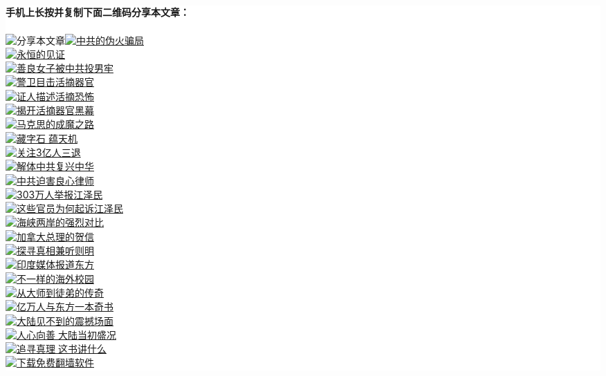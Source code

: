 <strong>手机上长按并复制下面二维码分享本文章：</strong><br><br><img src="http://d1p1.ip.zn2.us/v.php?action=qrcode&url=/gb/12/10/23/n3711936.md%231" title="分享本文章"></td><td VALIGN=TOP><a href="/gb/16/1/21/n4622075.md?dfh#1" target="_blank"><img src="https://raw.githubusercontent.com/onzhi266/djy/master/gb/300/wei-f1.jpg" title="中共的伪火骗局"  alt="中共的伪火骗局"></a><br><a href="https://github.com/onzhi266/www/blob/master/README.md?dfh#9" target="_blank"><img src="https://raw.githubusercontent.com/onzhi266/djy/master/gb/300/yong-h.jpg" title="永恒的见证"  alt="永恒的见证"></a><br><a href="/gb/13/9/29/n3974789.md?dfh#1" target="_blank"><img src="https://raw.githubusercontent.com/onzhi266/djy/master/gb/300/shang-lnz.jpg" title="善良女子被中共投男牢"  alt="善良女子被中共投男牢"></a><br><a href="/gb/16/3/16/n4663449.md?dfh#1" target="_blank"><img src="https://raw.githubusercontent.com/onzhi266/djy/master/gb/300/huo-z3.jpg" title="警卫目击活摘器官"  alt="警卫目击活摘器官"></a><br><a href="/gb/16/8/7/n8177641.md?dfh#1" target="_blank"><img src="https://raw.githubusercontent.com/onzhi266/djy/master/gb/300/huo-z4.jpg" title="证人描述活摘恐怖"  alt="证人描述活摘恐怖"></a><br><a href="/gb/10/4/19/n2881569.md?dfh#1" target="_blank"><img src="https://raw.githubusercontent.com/onzhi266/djy/master/gb/300/huo-z1.jpg" title="揭开活摘器官黑幕"  alt="揭开活摘器官黑幕"></a><br><a href="/gb/10/11/7/n3077476.md?dfh#1" target="_blank"><img src="https://raw.githubusercontent.com/onzhi266/djy/master/gb/300/ma-ks.jpg" title="马克思的成魔之路"  alt="马克思的成魔之路"></a><br><a href="/gb/14/6/9/n4173977.md?dfh#1" target="_blank"><img src="https://raw.githubusercontent.com/onzhi266/djy/master/gb/300/chang-zs.jpg" title="藏字石 蕴天机"  alt="藏字石 蕴天机"></a><br><a href="/gb/18/5/10/n10381511.md?dfh#1" target="_blank"><img src="https://raw.githubusercontent.com/onzhi266/djy/master/gb/300/st1.jpg" title="关注3亿人三退"  alt="关注3亿人三退"></a><br><a href="/gb/18/3/21/n10237682.md?dfh#1" target="_blank"><img src="https://raw.githubusercontent.com/onzhi266/djy/master/gb/300/jie-t.jpg" title="解体中共复兴中华"  alt="解体中共复兴中华"></a><br><a href="/gb/9/2/9/n2422991.md?dfh#1" target="_blank"><img src="https://raw.githubusercontent.com/onzhi266/djy/master/gb/300/gao-zs.jpg" title="中共迫害良心律师"  alt="中共迫害良心律师"></a><br><a href="/gb/18/12/9/n10900044.md?dfh#1" target="_blank"><img src="https://raw.githubusercontent.com/onzhi266/djy/master/gb/300/sj1.jpg" title="303万人举报江泽民"  alt="303万人举报江泽民"></a><br><a href="/gb/18/8/28/n10672014.md?dfh#1" target="_blank"><img src="https://raw.githubusercontent.com/onzhi266/djy/master/gb/300/sj2.jpg" title="这些官员为何起诉江泽民"  alt="这些官员为何起诉江泽民"></a><br><a href="/gb/8/12/18/n2367165.md?dfh#1" target="_blank"><img src="https://raw.githubusercontent.com/onzhi266/djy/master/gb/300/liangan.jpg" title="海峡两岸的强烈对比"  alt="海峡两岸的强烈对比"></a><br><a href="/gb/15/12/10/n4593139.md?dfh#1" target="_blank"><img src="https://raw.githubusercontent.com/onzhi266/djy/master/gb/300/jia-ndzl.jpg" title="加拿大总理的贺信"  alt="加拿大总理的贺信"></a><br><a href="/gb/11/6/17/n3289382.md?dfh#1" target="_blank"><img src="https://raw.githubusercontent.com/onzhi266/djy/master/gb/300/xiao-wd.jpg" title="探寻真相兼听则明"  alt="探寻真相兼听则明"></a><br><a href="/gb/18/10/27/n10812623.md?dfh#1" target="_blank"><img src="https://raw.githubusercontent.com/onzhi266/djy/master/gb/300/yindu.jpg" title="印度媒体报道东方"  alt="印度媒体报道东方"></a><br><a href="/gb/18/6/9/n10469652.md?dfh#1" target="_blank"><img src="https://raw.githubusercontent.com/onzhi266/djy/master/gb/300/xie-j.jpg" title="不一样的海外校园"  alt="不一样的海外校园"></a><br><a href="/gb/7/4/5/n1669415.md?dfh#1" target="_blank"><img src="https://raw.githubusercontent.com/onzhi266/djy/master/gb/300/li-up.jpg" title="从大师到徒弟的传奇"  alt="从大师到徒弟的传奇"></a><br><a href="/gb/17/5/26/n9191512.md?dfh#1" target="_blank"><img src="https://raw.githubusercontent.com/onzhi266/djy/master/gb/300/zfl2.jpg" title="亿万人与东方一本奇书"  alt="亿万人与东方一本奇书"></a><br><a href="/gb/13/11/27/n4020290.md?dfh#1" target="_blank"><img src="https://raw.githubusercontent.com/onzhi266/djy/master/gb/300/zhen-h.jpg" title="大陆见不到的震撼场面"  alt="大陆见不到的震撼场面"></a><br><a href="/gb/15/7/17/n4482910.md?dfh#1" target="_blank"><img src="https://raw.githubusercontent.com/onzhi266/djy/master/gb/300/dalu-sk.jpg" title="人心向善 大陆当初盛况"  alt="人心向善 大陆当初盛况"></a><br><a href="/gb/19/1/5/n10955468.md?dfh#1" target="_blank"><img src="https://raw.githubusercontent.com/onzhi266/djy/master/gb/300/zfl1.jpg" title="追寻真理 这书讲什么"  alt="追寻真理 这书讲什么"></a><br><a href="https://github.com/bannedbook/fanqiang/wiki" target="_blank"><img src="https://raw.githubusercontent.com/onzhi266/djy/master/gb/300/fq1.jpg" title="下载免费翻墙软件"  alt="下载免费翻墙软件"></a><br></td></tr></table>